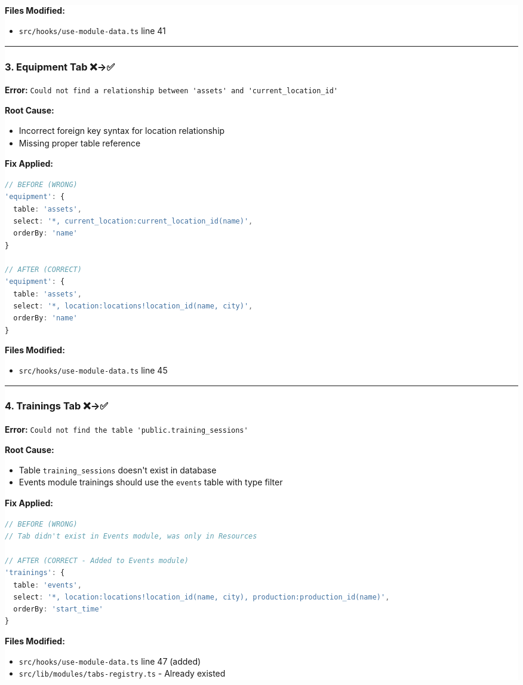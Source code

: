 **Files Modified:**
- `src/hooks/use-module-data.ts` line 41

---

### 3. **Equipment Tab** ❌→✅
**Error:** `Could not find a relationship between 'assets' and 'current_location_id'`

**Root Cause:**
- Incorrect foreign key syntax for location relationship
- Missing proper table reference

**Fix Applied:**
```typescript
// BEFORE (WRONG)
'equipment': { 
  table: 'assets', 
  select: '*, current_location:current_location_id(name)', 
  orderBy: 'name' 
}

// AFTER (CORRECT)
'equipment': { 
  table: 'assets', 
  select: '*, location:locations!location_id(name, city)', 
  orderBy: 'name' 
}
```

**Files Modified:**
- `src/hooks/use-module-data.ts` line 45

---

### 4. **Trainings Tab** ❌→✅
**Error:** `Could not find the table 'public.training_sessions'`

**Root Cause:**
- Table `training_sessions` doesn't exist in database
- Events module trainings should use the `events` table with type filter

**Fix Applied:**
```typescript
// BEFORE (WRONG)
// Tab didn't exist in Events module, was only in Resources

// AFTER (CORRECT - Added to Events module)
'trainings': { 
  table: 'events', 
  select: '*, location:locations!location_id(name, city), production:production_id(name)', 
  orderBy: 'start_time' 
}
```

**Files Modified:**
- `src/hooks/use-module-data.ts` line 47 (added)
- `src/lib/modules/tabs-registry.ts` - Already existed
